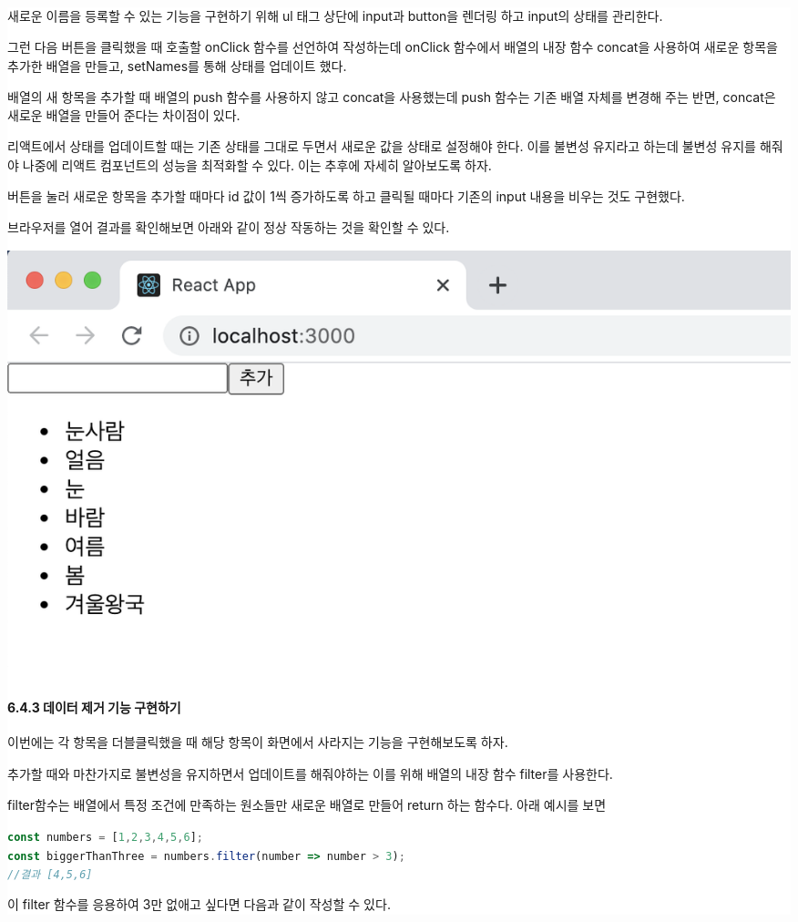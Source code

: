 새로운 이름을 등록할 수 있는 기능을 구현하기 위해 ul 태그 상단에 input과 button을 렌더링 하고 input의 상태를 관리한다.

그런 다음 버튼을 클릭했을 때 호출할 onClick 함수를 선언하여 작성하는데 onClick 함수에서 배열의 내장 함수 concat을 사용하여 새로운 항목을 추가한 배열을 만들고, setNames를 통해 상태를 업데이트 했다.

배열의 새 항목을 추가할 때 배열의 push 함수를 사용하지 않고 concat을 사용했는데 push 함수는 기존 배열 자체를 변경해 주는 반면, concat은 새로운 배열을 만들어 준다는 차이점이 있다.

리액트에서 상태를 업데이트할 때는 기존 상태를 그대로 두면서 새로운 값을 상태로 설정해야 한다. 이를 불변성 유지라고 하는데 불변성 유지를 해줘야 나중에 리액트 컴포넌트의 성능을 최적화할 수 있다. 이는 추후에 자세히 알아보도록 하자.

버튼을 눌러 새로운 항목을 추가할 때마다 id 값이 1씩 증가하도록 하고 클릭될 때마다 기존의 input 내용을 비우는 것도 구현했다.

브라우저를 열어 결과를 확인해보면 아래와 같이 정상 작동하는 것을 확인할 수 있다.

<img src="./images/컴포넌트반복_02.png" />

#### 6.4.3 데이터 제거 기능 구현하기

이번에는 각 항목을 더블클릭했을 때 해당 항목이 화면에서 사라지는 기능을 구현해보도록 하자.

추가할 때와 마찬가지로 불변성을 유지하면서 업데이트를 해줘야하는 이를 위해 배열의 내장 함수 filter를 사용한다.

filter함수는 배열에서 특정 조건에 만족하는 원소들만 새로운 배열로 만들어 return 하는 함수다. 아래 예시를 보면

```javascript
const numbers = [1,2,3,4,5,6];
const biggerThanThree = numbers.filter(number => number > 3);
//결과 [4,5,6]
```

이 filter 함수를 응용하여 3만 없애고 싶다면 다음과 같이 작성할 수 있다.
